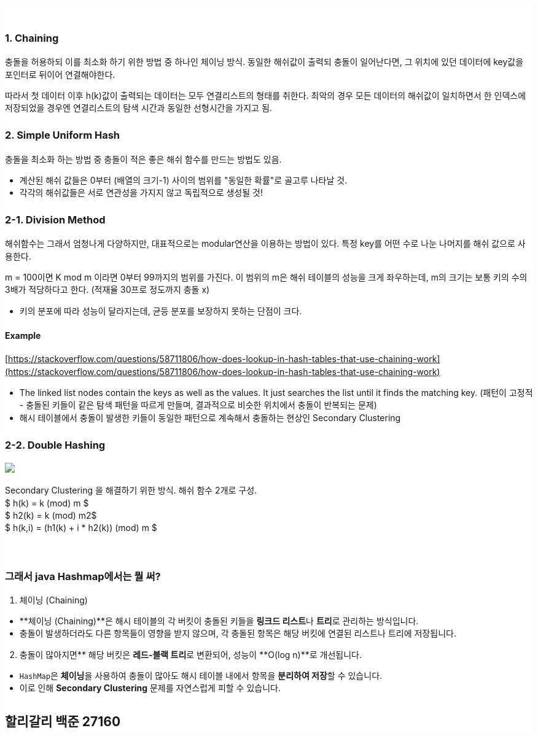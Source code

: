 <br/>

### 1. Chaining

충돌을 허용하되 이를 최소화 하기 위한 방법 중 하나인 체이닝 방식. 동일한 해쉬값이 출력되 충돌이 일어난다면, 그 위치에 있던 데이터에 key값을 포인터로 뒤이어 연결해야한다.

따라서 첫 데이터 이후 h(k)값이 출력되는 데이터는 모두 연결리스트의 형태를 취한다. 최악의 경우 모든 데이터의 해쉬값이 일치하면서 한 인덱스에 저장되었을 경우엔 연결리스트의 탐색 시간과 동일한 선형시간을 가지고 됨.

### 2. Simple Uniform Hash
충돌을 최소화 하는 방법 중 충돌이 적은 좋은 해쉬 함수를 만드는 방법도 있음.
- 계산된 해쉬 값들은 0부터 (배열의 크기-1) 사이의 범위를 "동일한 확률"로 골고루 나타날 것.
- 각각의 해쉬값들은 서로 연관성을 가지지 않고 독립적으로 생성될 것!

### 2-1. Division Method
해쉬함수는 그래서 엄청나게 다양하지만, 대표적으로는 modular연산을 이용하는 방법이 있다. 특정 key를 어떤 수로 나눈 나머지를 해쉬 값으로 사용한다.

m = 100이면 K mod m 이라면 0부터 99까지의 범위를 가진다. 이 범위의 m은 해쉬 테이블의 성능을 크게 좌우하는데, m의 크기는 보통 키의 수의 3배가 적당하다고 한다. (적재율 30프로 정도까지 충돌 x)

- 키의 분포에 따라 성능이 달라지는데, 균등 분포를 보장하지 못하는 단점이 크다.

#### Example

[https://stackoverflow.com/questions/58711806/how-does-lookup-in-hash-tables-that-use-chaining-work](https://stackoverflow.com/questions/58711806/how-does-lookup-in-hash-tables-that-use-chaining-work)

- The linked list nodes contain the keys as well as the values. It just searches the list until it finds the matching key. (패턴이 고정적 - 충돌된 키들이 같은 탐색 패턴을 따르게 만들며, 결과적으로 비슷한 위치에서 충돌이 반복되는 문제)
- 해시 테이블에서 충돌이 발생한 키들이 동일한 패턴으로 계속해서 충돌하는 현상인 Secondary Clustering

### 2-2. Double Hashing

![]({{site.url}}/images/2024-11-03-java-hash/doublehashing.png)

Secondary Clustering 을 해결하기 위한 방식. 해쉬 함수 2개로 구성.<br>
$ h(k) = k  (mod) m $ <br>
$ h2(k) = k (mod) m2$<br>
$ h(k,i) = (h1(k) + i * h2(k)) (mod) m $

<br/>

### 그래서 java Hashmap에서는 뭘 써?

1. 체이닝 (Chaining)
- **체이닝 (Chaining)**은 해시 테이블의 각 버킷이 충돌된 키들을 **링크드 리스트**나 **트리**로 관리하는 방식입니다.
- 충돌이 발생하더라도 다른 항목들이 영향을 받지 않으며, 각 충돌된 항목은 해당 버킷에 연결된 리스트나 트리에 저장됩니다.

2. 충돌이 많아지면** 해당 버킷은 **레드-블랙 트리**로 변환되어, 성능이 **O(log n)**로 개선됩니다.
- `HashMap`은 **체이닝**을 사용하여 충돌이 많아도 해시 테이블 내에서 항목을 **분리하여 저장**할 수 있습니다.
- 이로 인해 **Secondary Clustering** 문제를 자연스럽게 피할 수 있습니다.

## 할리갈리 백준 27160
